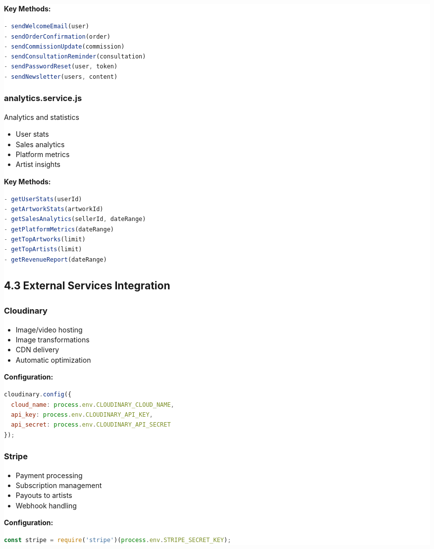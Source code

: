 **Key Methods:**
```javascript
- sendWelcomeEmail(user)
- sendOrderConfirmation(order)
- sendCommissionUpdate(commission)
- sendConsultationReminder(consultation)
- sendPasswordReset(user, token)
- sendNewsletter(users, content)
```

### **analytics.service.js**
Analytics and statistics
- User stats
- Sales analytics
- Platform metrics
- Artist insights

**Key Methods:**
```javascript
- getUserStats(userId)
- getArtworkStats(artworkId)
- getSalesAnalytics(sellerId, dateRange)
- getPlatformMetrics(dateRange)
- getTopArtworks(limit)
- getTopArtists(limit)
- getRevenueReport(dateRange)
```

## 4.3 External Services Integration

### **Cloudinary**
- Image/video hosting
- Image transformations
- CDN delivery
- Automatic optimization

**Configuration:**
```javascript
cloudinary.config({
  cloud_name: process.env.CLOUDINARY_CLOUD_NAME,
  api_key: process.env.CLOUDINARY_API_KEY,
  api_secret: process.env.CLOUDINARY_API_SECRET
});
```

### **Stripe**
- Payment processing
- Subscription management
- Payouts to artists
- Webhook handling

**Configuration:**
```javascript
const stripe = require('stripe')(process.env.STRIPE_SECRET_KEY);
```

